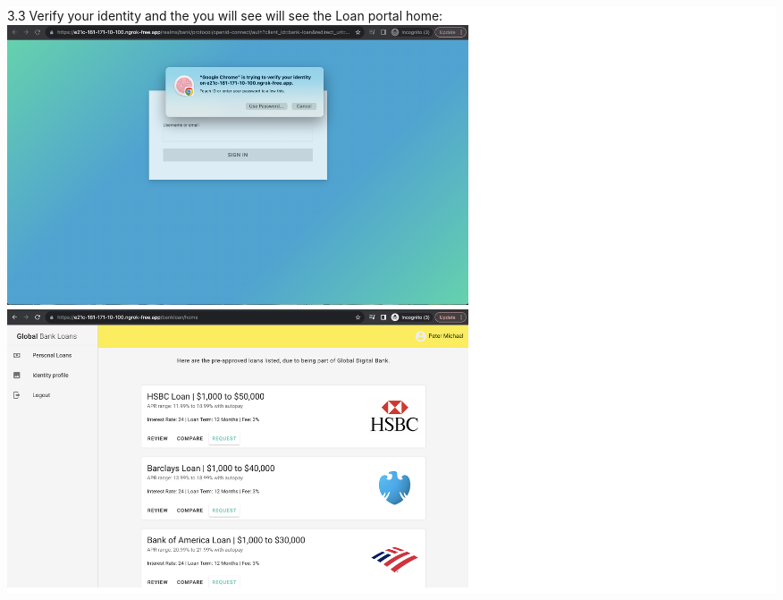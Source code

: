 3.3 Verify your identity and the you will see will see the Loan portal home:   
    <img src="docs/loan-web-3.png" width="60%" height="60%">   
    <img src="docs/loan-web-4.png" width="60%" height="60%">
